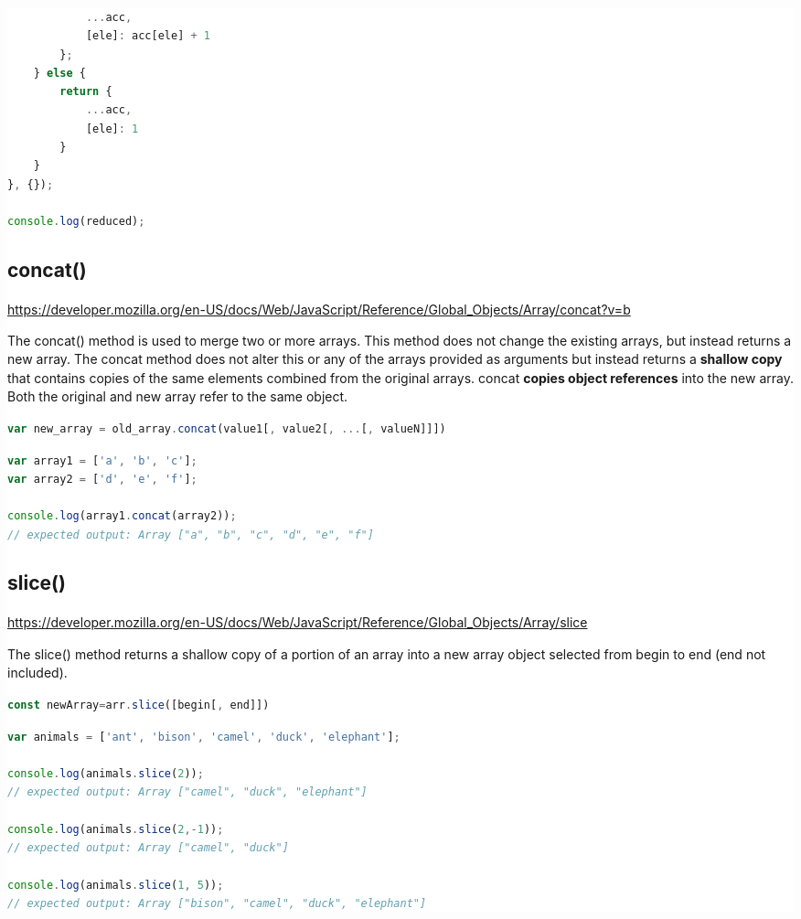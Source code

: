 ```javascript
            ...acc,
            [ele]: acc[ele] + 1
        };
    } else {
        return {
            ...acc,
            [ele]: 1
        }
    }
}, {});

console.log(reduced);
```

## concat()
https://developer.mozilla.org/en-US/docs/Web/JavaScript/Reference/Global_Objects/Array/concat?v=b

The concat() method is used to merge two or more arrays. This method does not change the existing arrays, but instead returns a new array.
The concat method does not alter this or any of the arrays provided as arguments but instead returns a **shallow copy** that contains copies of the same elements combined from the original arrays. concat **copies object references** into the new array. Both the original and new array refer to the same object. 

```javascript
var new_array = old_array.concat(value1[, value2[, ...[, valueN]]])
```
```javascript
var array1 = ['a', 'b', 'c'];
var array2 = ['d', 'e', 'f'];

console.log(array1.concat(array2));
// expected output: Array ["a", "b", "c", "d", "e", "f"]
```

## slice() 
https://developer.mozilla.org/en-US/docs/Web/JavaScript/Reference/Global_Objects/Array/slice

The slice() method returns a shallow copy of a portion of an array into a new array object selected from begin to end (end not included).

```javascript
const newArray=arr.slice([begin[, end]])
```
```javascript
var animals = ['ant', 'bison', 'camel', 'duck', 'elephant'];

console.log(animals.slice(2));
// expected output: Array ["camel", "duck", "elephant"]

console.log(animals.slice(2,-1));
// expected output: Array ["camel", "duck"]

console.log(animals.slice(1, 5));
// expected output: Array ["bison", "camel", "duck", "elephant"]
```
